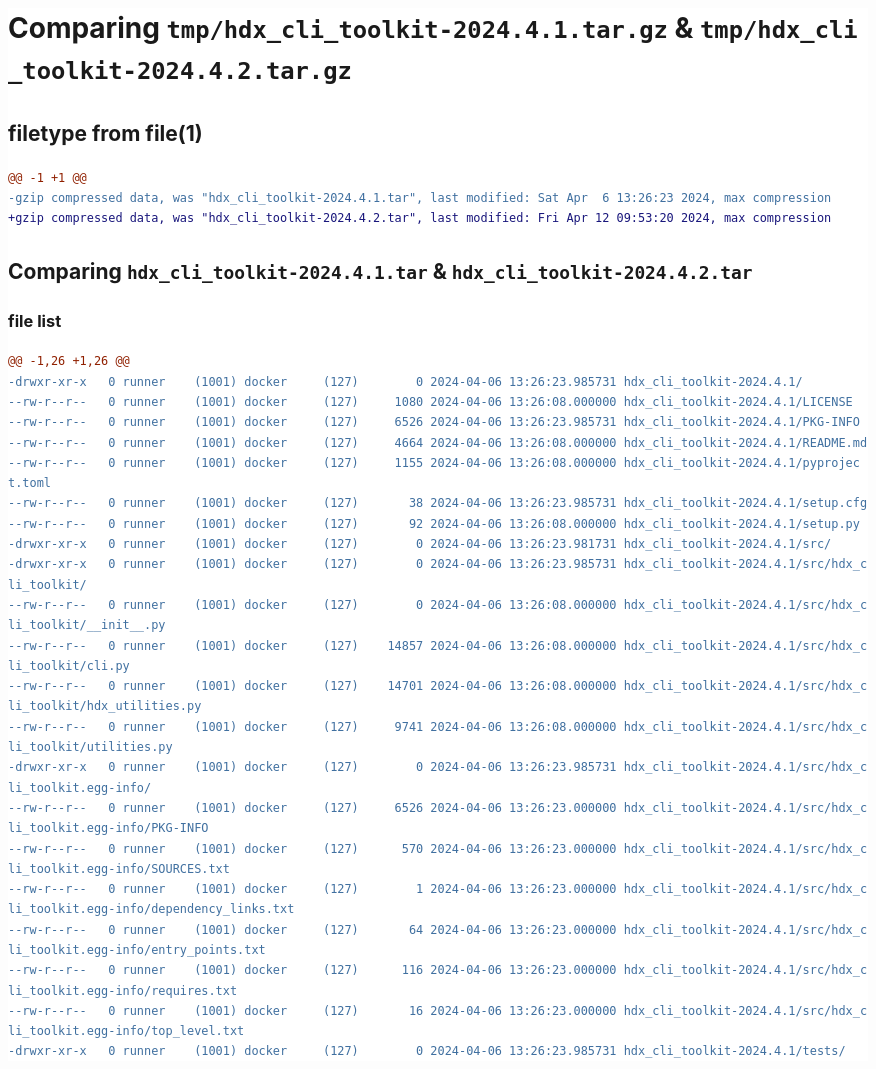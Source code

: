 # Comparing `tmp/hdx_cli_toolkit-2024.4.1.tar.gz` & `tmp/hdx_cli_toolkit-2024.4.2.tar.gz`

## filetype from file(1)

```diff
@@ -1 +1 @@
-gzip compressed data, was "hdx_cli_toolkit-2024.4.1.tar", last modified: Sat Apr  6 13:26:23 2024, max compression
+gzip compressed data, was "hdx_cli_toolkit-2024.4.2.tar", last modified: Fri Apr 12 09:53:20 2024, max compression
```

## Comparing `hdx_cli_toolkit-2024.4.1.tar` & `hdx_cli_toolkit-2024.4.2.tar`

### file list

```diff
@@ -1,26 +1,26 @@
-drwxr-xr-x   0 runner    (1001) docker     (127)        0 2024-04-06 13:26:23.985731 hdx_cli_toolkit-2024.4.1/
--rw-r--r--   0 runner    (1001) docker     (127)     1080 2024-04-06 13:26:08.000000 hdx_cli_toolkit-2024.4.1/LICENSE
--rw-r--r--   0 runner    (1001) docker     (127)     6526 2024-04-06 13:26:23.985731 hdx_cli_toolkit-2024.4.1/PKG-INFO
--rw-r--r--   0 runner    (1001) docker     (127)     4664 2024-04-06 13:26:08.000000 hdx_cli_toolkit-2024.4.1/README.md
--rw-r--r--   0 runner    (1001) docker     (127)     1155 2024-04-06 13:26:08.000000 hdx_cli_toolkit-2024.4.1/pyproject.toml
--rw-r--r--   0 runner    (1001) docker     (127)       38 2024-04-06 13:26:23.985731 hdx_cli_toolkit-2024.4.1/setup.cfg
--rw-r--r--   0 runner    (1001) docker     (127)       92 2024-04-06 13:26:08.000000 hdx_cli_toolkit-2024.4.1/setup.py
-drwxr-xr-x   0 runner    (1001) docker     (127)        0 2024-04-06 13:26:23.981731 hdx_cli_toolkit-2024.4.1/src/
-drwxr-xr-x   0 runner    (1001) docker     (127)        0 2024-04-06 13:26:23.985731 hdx_cli_toolkit-2024.4.1/src/hdx_cli_toolkit/
--rw-r--r--   0 runner    (1001) docker     (127)        0 2024-04-06 13:26:08.000000 hdx_cli_toolkit-2024.4.1/src/hdx_cli_toolkit/__init__.py
--rw-r--r--   0 runner    (1001) docker     (127)    14857 2024-04-06 13:26:08.000000 hdx_cli_toolkit-2024.4.1/src/hdx_cli_toolkit/cli.py
--rw-r--r--   0 runner    (1001) docker     (127)    14701 2024-04-06 13:26:08.000000 hdx_cli_toolkit-2024.4.1/src/hdx_cli_toolkit/hdx_utilities.py
--rw-r--r--   0 runner    (1001) docker     (127)     9741 2024-04-06 13:26:08.000000 hdx_cli_toolkit-2024.4.1/src/hdx_cli_toolkit/utilities.py
-drwxr-xr-x   0 runner    (1001) docker     (127)        0 2024-04-06 13:26:23.985731 hdx_cli_toolkit-2024.4.1/src/hdx_cli_toolkit.egg-info/
--rw-r--r--   0 runner    (1001) docker     (127)     6526 2024-04-06 13:26:23.000000 hdx_cli_toolkit-2024.4.1/src/hdx_cli_toolkit.egg-info/PKG-INFO
--rw-r--r--   0 runner    (1001) docker     (127)      570 2024-04-06 13:26:23.000000 hdx_cli_toolkit-2024.4.1/src/hdx_cli_toolkit.egg-info/SOURCES.txt
--rw-r--r--   0 runner    (1001) docker     (127)        1 2024-04-06 13:26:23.000000 hdx_cli_toolkit-2024.4.1/src/hdx_cli_toolkit.egg-info/dependency_links.txt
--rw-r--r--   0 runner    (1001) docker     (127)       64 2024-04-06 13:26:23.000000 hdx_cli_toolkit-2024.4.1/src/hdx_cli_toolkit.egg-info/entry_points.txt
--rw-r--r--   0 runner    (1001) docker     (127)      116 2024-04-06 13:26:23.000000 hdx_cli_toolkit-2024.4.1/src/hdx_cli_toolkit.egg-info/requires.txt
--rw-r--r--   0 runner    (1001) docker     (127)       16 2024-04-06 13:26:23.000000 hdx_cli_toolkit-2024.4.1/src/hdx_cli_toolkit.egg-info/top_level.txt
-drwxr-xr-x   0 runner    (1001) docker     (127)        0 2024-04-06 13:26:23.985731 hdx_cli_toolkit-2024.4.1/tests/
```